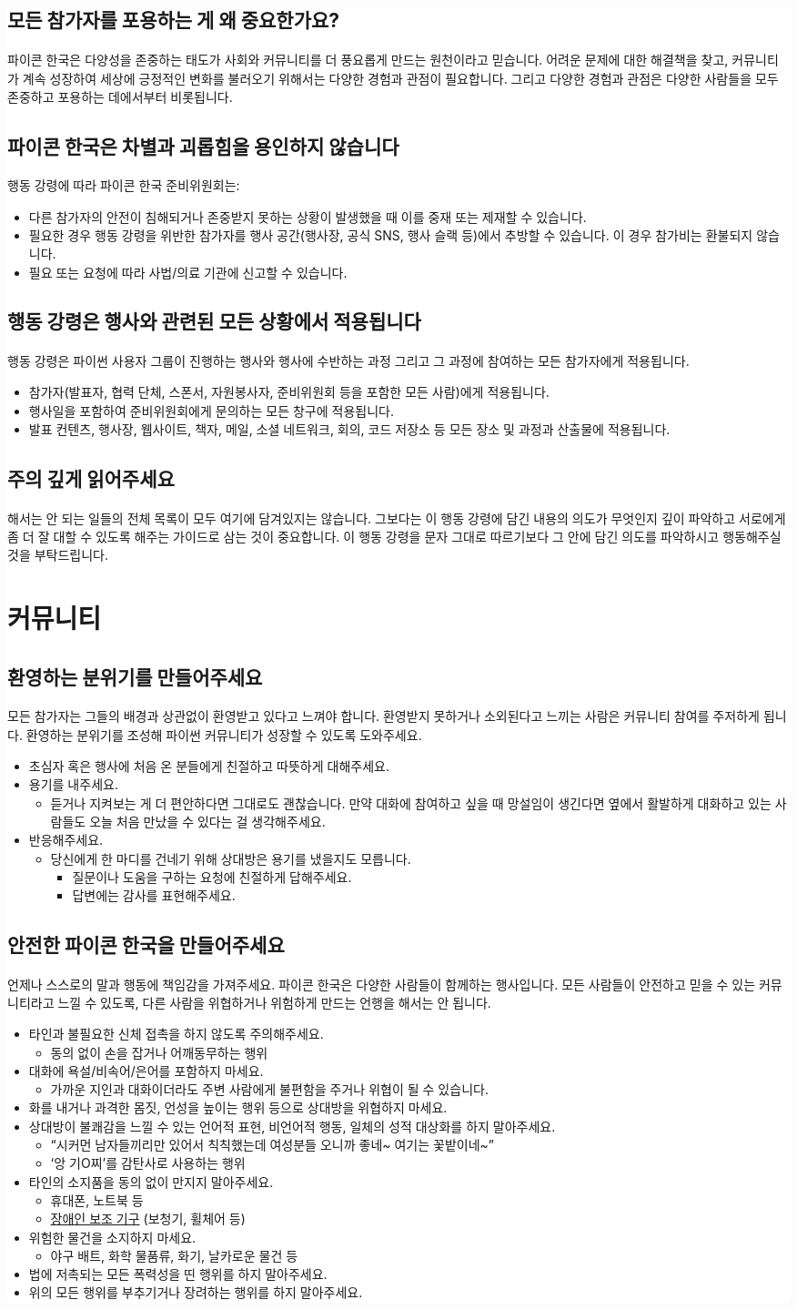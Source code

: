     
## 모든 참가자를 포용하는 게 왜 중요한가요?

파이콘 한국은 다양성을 존중하는 태도가 사회와 커뮤니티를 더 풍요롭게 만드는 원천이라고 믿습니다. 어려운 문제에 대한 해결책을 찾고, 커뮤니티가 계속 성장하여 세상에 긍정적인 변화를 불러오기 위해서는 다양한 경험과 관점이 필요합니다. 그리고 다양한 경험과 관점은 다양한 사람들을 모두 존중하고 포용하는 데에서부터 비롯됩니다.

## 파이콘 한국은 차별과 괴롭힘을 용인하지 않습니다

행동 강령에 따라 파이콘 한국 준비위원회는:
*   다른 참가자의 안전이 침해되거나 존중받지 못하는 상황이 발생했을 때 이를 중재 또는 제재할 수 있습니다. 
*   필요한 경우 행동 강령을 위반한 참가자를 행사 공간(행사장, 공식 SNS, 행사 슬랙 등)에서 추방할 수 있습니다. 이 경우 참가비는 환불되지 않습니다.
*   필요 또는 요청에 따라 사법/의료 기관에 신고할 수 있습니다.

## 행동 강령은 행사와 관련된 모든 상황에서 적용됩니다

행동 강령은 파이썬 사용자 그룹이 진행하는 행사와 행사에 수반하는 과정 그리고 그 과정에 참여하는 모든 참가자에게 적용됩니다.
*   참가자(발표자, 협력 단체, 스폰서, 자원봉사자, 준비위원회 등을 포함한 모든 사람)에게 적용됩니다.
*   행사일을 포함하여 준비위원회에게 문의하는 모든 창구에 적용됩니다. 
*   발표 컨텐츠, 행사장, 웹사이트, 책자, 메일, 소셜 네트워크, 회의, 코드 저장소 등 모든 장소 및 과정과 산출물에 적용됩니다.

## 주의 깊게 읽어주세요

해서는 안 되는 일들의 전체 목록이 모두 여기에 담겨있지는 않습니다. 그보다는 이 행동 강령에 담긴 내용의 의도가 무엇인지 깊이 파악하고 서로에게 좀 더 잘 대할 수 있도록 해주는 가이드로 삼는 것이 중요합니다. 이 행동 강령을 문자 그대로 따르기보다 그 안에 담긴 의도를 파악하시고 행동해주실 것을 부탁드립니다.

# 커뮤니티
## 환영하는 분위기를 만들어주세요
모든 참가자는 그들의 배경과 상관없이 환영받고 있다고 느껴야 합니다. 환영받지 못하거나 소외된다고 느끼는 사람은 커뮤니티 참여를 주저하게 됩니다. 환영하는 분위기를 조성해 파이썬 커뮤니티가 성장할 수 있도록 도와주세요. 
*   초심자 혹은 행사에 처음 온 분들에게 친절하고 따뜻하게 대해주세요.
*   용기를 내주세요.
    *   듣거나 지켜보는 게 더 편안하다면 그대로도 괜찮습니다. 만약 대화에 참여하고 싶을 때 망설임이 생긴다면 옆에서 활발하게 대화하고 있는 사람들도 오늘 처음 만났을 수 있다는 걸 생각해주세요.
*   반응해주세요.
    *   당신에게 한 마디를 건네기 위해 상대방은 용기를 냈을지도 모릅니다. 
        *   질문이나 도움을 구하는 요청에 친절하게 답해주세요.
        *   답변에는 감사를 표현해주세요.

## 안전한 파이콘 한국을 만들어주세요
언제나 스스로의 말과 행동에 책임감을 가져주세요. 파이콘 한국은 다양한 사람들이 함께하는 행사입니다. 모든 사람들이 안전하고 믿을 수 있는 커뮤니티라고 느낄 수 있도록, 다른 사람을 위협하거나 위험하게 만드는 언행을 해서는 안 됩니다.
*   타인과 불필요한 신체 접촉을 하지 않도록 주의해주세요.
    *   동의 없이 손을 잡거나 어깨동무하는 행위
*   대화에 욕설/비속어/은어를 포함하지 마세요. 
    *   가까운 지인과 대화이더라도 주변 사람에게 불편함을 주거나 위협이 될 수 있습니다. 
*   화를 내거나 과격한 몸짓, 언성을 높이는 행위 등으로 상대방을 위협하지 마세요.
*   상대방이 불쾌감을 느낄 수 있는 언어적 표현, 비언어적 행동, 일체의 성적 대상화를 하지 말아주세요.
    *   “시커먼 남자들끼리만 있어서 칙칙했는데 여성분들 오니까 좋네~ 여기는 꽃밭이네~” 
    *   ‘앙 기O찌’를 감탄사로 사용하는 행위
*   타인의 소지품을 동의 없이 만지지 말아주세요.
    *   휴대폰, 노트북 등
    *   [장애인 보조 기구](http://knat.go.kr/knw/home/knat_DB/my.html) (보청기, 휠체어 등)
*   위험한 물건을 소지하지 마세요.
    *   야구 배트, 화학 물품류, 화기, 날카로운 물건 등
*   법에 저촉되는 모든 폭력성을 띤 행위를 하지 말아주세요.
*   위의 모든 행위를 부추기거나 장려하는 행위를 하지 말아주세요.
